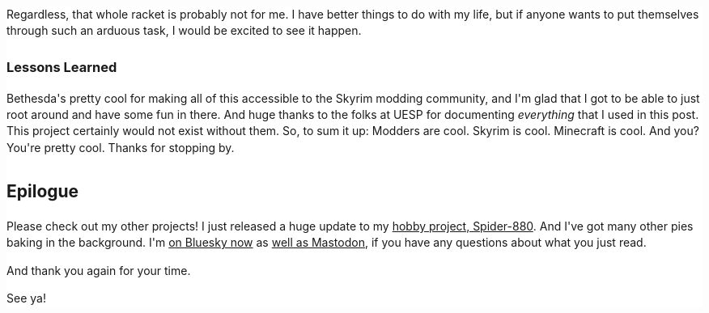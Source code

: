 Regardless, that whole racket is probably not for me. I have better things to do with my life, but if anyone wants to put themselves through such an arduous task, I would be excited to see it happen.

### Lessons Learned

Bethesda's pretty cool for making all of this accessible to the Skyrim modding community, and I'm glad that I got to be able to just root around and have some fun in there. And huge thanks to the folks at UESP for documenting *everything* that I used in this post. This project certainly would not exist without them. So, to sum it up: Modders are cool. Skyrim is cool. Minecraft is cool. And you? You're pretty cool. Thanks for stopping by.

## Epilogue
Please check out my other projects! I just released a huge update to my [hobby project, Spider-880](https://ambiguousname.itch.io/spider-880/devlog/776873/the-encryption-update). And I've got many other pies baking in the background. I'm [on Bluesky now](https://bsky.app/profile/ambiguous.name) as [well as Mastodon](https://mathstodon.xyz/@ambiguousname), if you have any questions about what you just read. 

And thank you again for your time.

See ya!